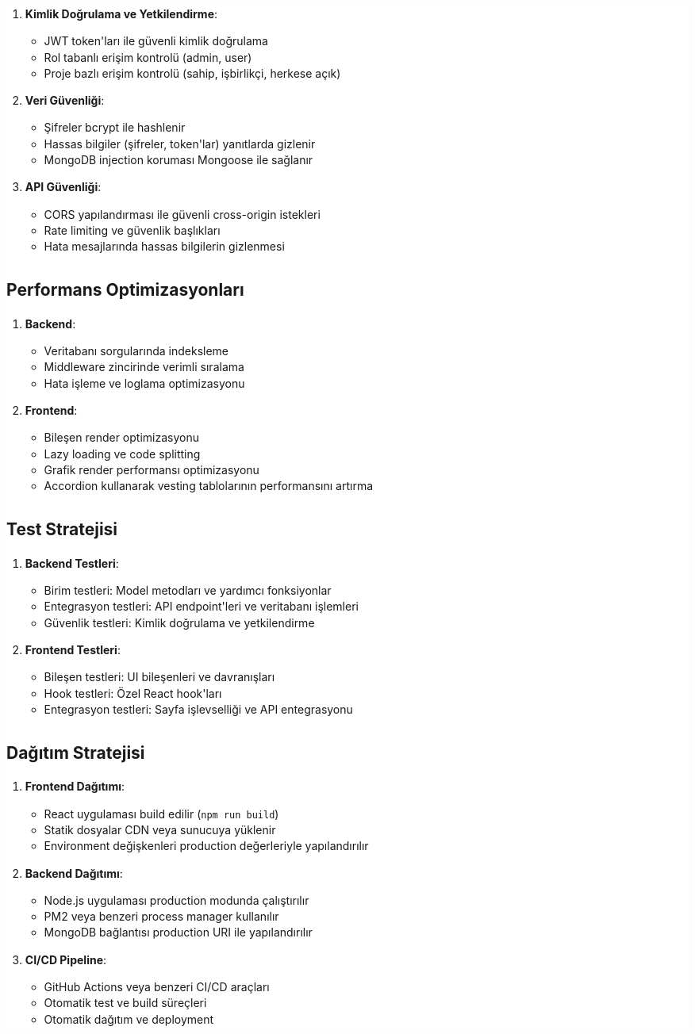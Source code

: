 1. **Kimlik Doğrulama ve Yetkilendirme**:
   - JWT token'ları ile güvenli kimlik doğrulama
   - Rol tabanlı erişim kontrolü (admin, user)
   - Proje bazlı erişim kontrolü (sahip, işbirlikçi, herkese açık)

2. **Veri Güvenliği**:
   - Şifreler bcrypt ile hashlenir
   - Hassas bilgiler (şifreler, token'lar) yanıtlarda gizlenir
   - MongoDB injection koruması Mongoose ile sağlanır

3. **API Güvenliği**:
   - CORS yapılandırması ile güvenli cross-origin istekleri
   - Rate limiting ve güvenlik başlıkları
   - Hata mesajlarında hassas bilgilerin gizlenmesi

## Performans Optimizasyonları

1. **Backend**:
   - Veritabanı sorgularında indeksleme
   - Middleware zincirinde verimli sıralama
   - Hata işleme ve loglama optimizasyonu

2. **Frontend**:
   - Bileşen render optimizasyonu
   - Lazy loading ve code splitting
   - Grafik render performansı optimizasyonu
   - Accordion kullanarak vesting tablolarının performansını artırma

## Test Stratejisi

1. **Backend Testleri**:
   - Birim testleri: Model metodları ve yardımcı fonksiyonlar
   - Entegrasyon testleri: API endpoint'leri ve veritabanı işlemleri
   - Güvenlik testleri: Kimlik doğrulama ve yetkilendirme

2. **Frontend Testleri**:
   - Bileşen testleri: UI bileşenleri ve davranışları
   - Hook testleri: Özel React hook'ları
   - Entegrasyon testleri: Sayfa işlevselliği ve API entegrasyonu

## Dağıtım Stratejisi

1. **Frontend Dağıtımı**:
   - React uygulaması build edilir (`npm run build`)
   - Statik dosyalar CDN veya sunucuya yüklenir
   - Environment değişkenleri production değerleriyle yapılandırılır

2. **Backend Dağıtımı**:
   - Node.js uygulaması production modunda çalıştırılır
   - PM2 veya benzeri process manager kullanılır
   - MongoDB bağlantısı production URI ile yapılandırılır

3. **CI/CD Pipeline**:
   - GitHub Actions veya benzeri CI/CD araçları
   - Otomatik test ve build süreçleri
   - Otomatik dağıtım ve deployment
